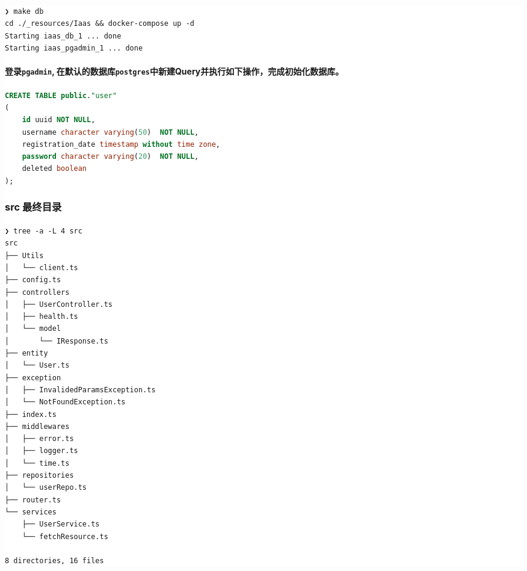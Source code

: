 ```shell
❯ make db
cd ./_resources/Iaas && docker-compose up -d
Starting iaas_db_1 ... done
Starting iaas_pgadmin_1 ... done
```

#### 登录`pgadmin`, 在默认的数据库`postgres`中新建Query并执行如下操作，完成初始化数据库。

```sql
CREATE TABLE public."user"
(
    id uuid NOT NULL,
    username character varying(50)  NOT NULL,
    registration_date timestamp without time zone,
    password character varying(20)  NOT NULL,
    deleted boolean
);
```

### src 最终目录

```shell
❯ tree -a -L 4 src
src
├── Utils
│   └── client.ts
├── config.ts
├── controllers
│   ├── UserController.ts
│   ├── health.ts
│   └── model
│       └── IResponse.ts
├── entity
│   └── User.ts
├── exception
│   ├── InvalidedParamsException.ts
│   └── NotFoundException.ts
├── index.ts
├── middlewares
│   ├── error.ts
│   ├── logger.ts
│   └── time.ts
├── repositories
│   └── userRepo.ts
├── router.ts
└── services
    ├── UserService.ts
    └── fetchResource.ts

8 directories, 16 files
```
